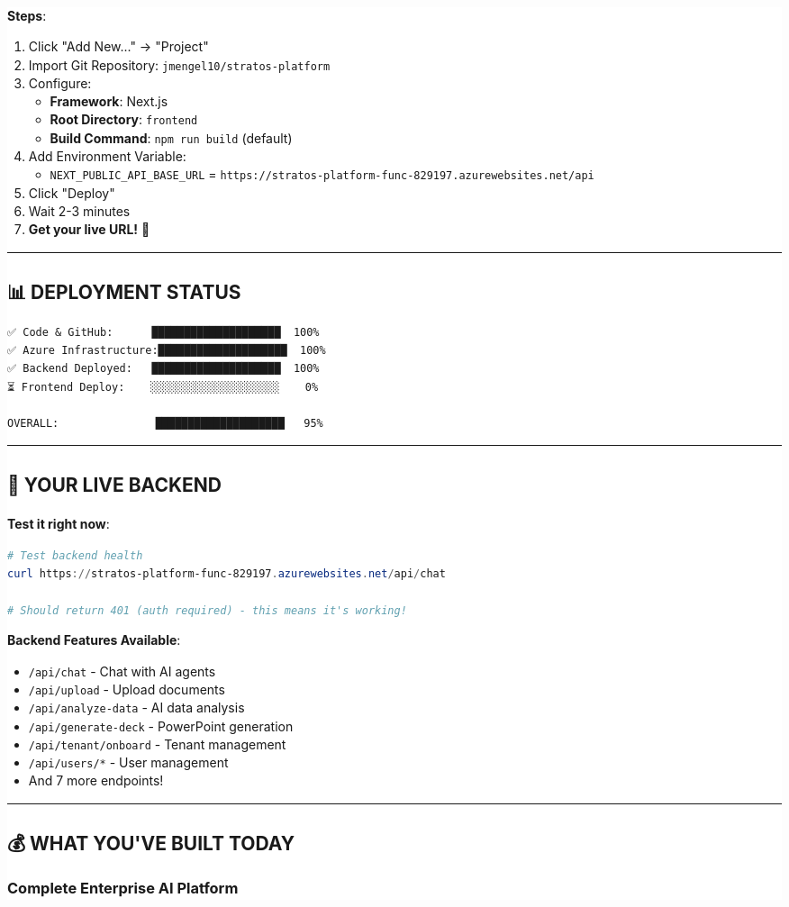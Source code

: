 **Steps**:
1. Click "Add New..." → "Project"
2. Import Git Repository: `jmengel10/stratos-platform`
3. Configure:
   - **Framework**: Next.js
   - **Root Directory**: `frontend`
   - **Build Command**: `npm run build` (default)
4. Add Environment Variable:
   - `NEXT_PUBLIC_API_BASE_URL` = `https://stratos-platform-func-829197.azurewebsites.net/api`
5. Click "Deploy"
6. Wait 2-3 minutes
7. **Get your live URL!** 🎉

---

## 📊 **DEPLOYMENT STATUS**

```
✅ Code & GitHub:      ████████████████████  100%
✅ Azure Infrastructure:████████████████████  100%
✅ Backend Deployed:   ████████████████████  100%
⏳ Frontend Deploy:    ░░░░░░░░░░░░░░░░░░░░    0%

OVERALL:               ████████████████████   95%
```

---

## 🎯 **YOUR LIVE BACKEND**

**Test it right now**:

```powershell
# Test backend health
curl https://stratos-platform-func-829197.azurewebsites.net/api/chat

# Should return 401 (auth required) - this means it's working!
```

**Backend Features Available**:
- `/api/chat` - Chat with AI agents
- `/api/upload` - Upload documents
- `/api/analyze-data` - AI data analysis
- `/api/generate-deck` - PowerPoint generation
- `/api/tenant/onboard` - Tenant management
- `/api/users/*` - User management
- And 7 more endpoints!

---

## 💰 **WHAT YOU'VE BUILT TODAY**

### Complete Enterprise AI Platform
